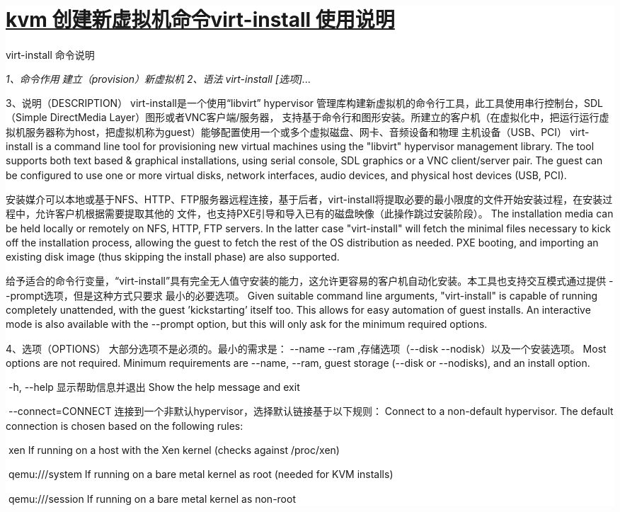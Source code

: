 # [kvm 创建新虚拟机命令virt-install 使用说明](https://www.cnblogs.com/liang-wei/p/6732055.html)

virt-install 命令说明

*1、命令作用      建立（provision）新虚拟机   2、语法   virt-install [选项]...*

3、说明（DESCRIPTION）
   virt-install是一个使用“libvirt” hypervisor 管理库构建新虚拟机的命令行工具，此工具使用串行控制台，SDL（Simple DirectMedia Layer）图形或者VNC客户端/服务器，
   支持基于命令行和图形安装。所建立的客户机（在虚拟化中，把运行运行虚拟机服务器称为host，把虚拟机称为guest）能够配置使用一个或多个虚拟磁盘、网卡、音频设备和物理
   主机设备（USB、PCI）
   virt-install is a command line tool for provisioning new virtual machines using the "libvirt" hypervisor management library. The tool supports
   both text based & graphical installations, using serial console, SDL graphics or a VNC client/server pair. The guest can be configured to use
   one or more virtual disks, network interfaces, audio devices, and physical host devices (USB, PCI).

   安装媒介可以本地或基于NFS、HTTP、FTP服务器远程连接，基于后者，virt-install将提取必要的最小限度的文件开始安装过程，在安装过程中，允许客户机根据需要提取其他的
   文件，也支持PXE引导和导入已有的磁盘映像（此操作跳过安装阶段）。
   The installation media can be held locally or remotely on NFS, HTTP, FTP servers. In the latter case "virt-install" will fetch the minimal
   files necessary to kick off the installation process, allowing the guest to fetch the rest of the OS distribution as needed. PXE booting, and
   importing an existing disk image (thus skipping the install phase) are also supported.

   给予适合的命令行变量，“virt-install”具有完全无人值守安装的能力，这允许更容易的客户机自动化安装。本工具也支持交互模式通过提供 --prompt选项，但是这种方式只要求
   最小的必要选项。
   Given suitable command line arguments, "virt-install" is capable of running completely unattended, with the guest ’kickstarting’ itself too.
   This allows for easy automation of guest installs. An interactive mode is also available with the --prompt option, but this will only ask for
   the minimum required options.

4、选项（OPTIONS）
       大部分选项不是必须的。最小的需求是： --name  --ram ,存储选项（--disk --nodisk）以及一个安装选项。
       Most options are not required. Minimum requirements are --name, --ram, guest storage (--disk or --nodisks), and an install option.

​       -h, --help
         显示帮助信息并退出
         Show the help message and exit

​       --connect=CONNECT
         连接到一个非默认hypervisor，选择默认链接基于以下规则：
         Connect to a non-default hypervisor. The default connection is chosen based on the following rules:

​         xen If running on a host with the Xen kernel (checks against /proc/xen)

​         qemu:///system
             If running on a bare metal kernel as root (needed for KVM installs)

​         qemu:///session
             If running on a bare metal kernel as non-root
